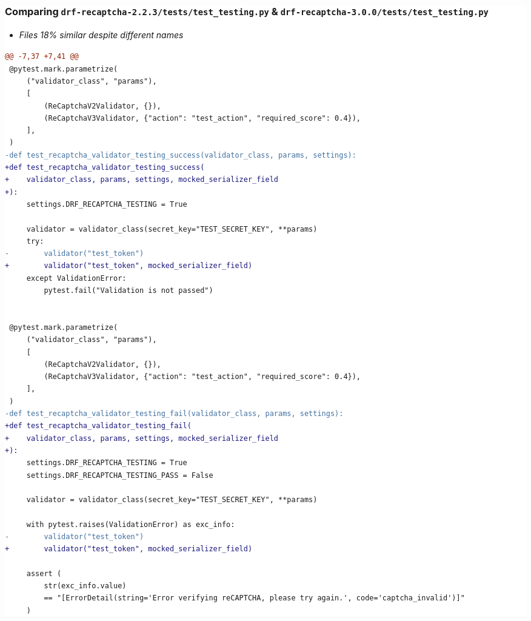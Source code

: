 ### Comparing `drf-recaptcha-2.2.3/tests/test_testing.py` & `drf-recaptcha-3.0.0/tests/test_testing.py`

 * *Files 18% similar despite different names*

```diff
@@ -7,37 +7,41 @@
 @pytest.mark.parametrize(
     ("validator_class", "params"),
     [
         (ReCaptchaV2Validator, {}),
         (ReCaptchaV3Validator, {"action": "test_action", "required_score": 0.4}),
     ],
 )
-def test_recaptcha_validator_testing_success(validator_class, params, settings):
+def test_recaptcha_validator_testing_success(
+    validator_class, params, settings, mocked_serializer_field
+):
     settings.DRF_RECAPTCHA_TESTING = True
 
     validator = validator_class(secret_key="TEST_SECRET_KEY", **params)
     try:
-        validator("test_token")
+        validator("test_token", mocked_serializer_field)
     except ValidationError:
         pytest.fail("Validation is not passed")
 
 
 @pytest.mark.parametrize(
     ("validator_class", "params"),
     [
         (ReCaptchaV2Validator, {}),
         (ReCaptchaV3Validator, {"action": "test_action", "required_score": 0.4}),
     ],
 )
-def test_recaptcha_validator_testing_fail(validator_class, params, settings):
+def test_recaptcha_validator_testing_fail(
+    validator_class, params, settings, mocked_serializer_field
+):
     settings.DRF_RECAPTCHA_TESTING = True
     settings.DRF_RECAPTCHA_TESTING_PASS = False
 
     validator = validator_class(secret_key="TEST_SECRET_KEY", **params)
 
     with pytest.raises(ValidationError) as exc_info:
-        validator("test_token")
+        validator("test_token", mocked_serializer_field)
 
     assert (
         str(exc_info.value)
         == "[ErrorDetail(string='Error verifying reCAPTCHA, please try again.', code='captcha_invalid')]"
     )
```

